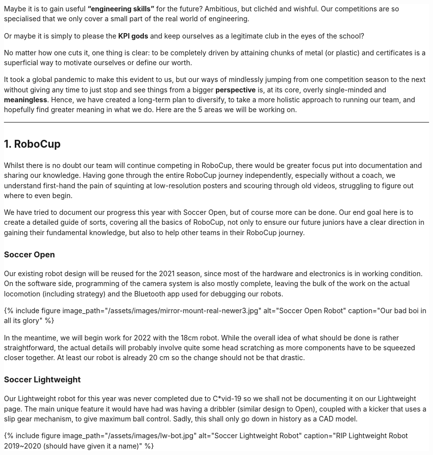<p style="margin-bottom:0;">Maybe it is to gain useful <strong>“engineering skills”</strong> for the future? Ambitious, but clichéd and wishful. Our competitions are so specialised that we only cover a small part of the real world of engineering.</p>

Or maybe it is simply to please the **KPI gods** and keep ourselves as a legitimate club in the eyes of the school?

No matter how one cuts it, one thing is clear: to be completely driven by attaining chunks of metal (or plastic) and certificates is a superficial way to motivate ourselves or define our worth.

It took a global pandemic to make this evident to us, but our ways of mindlessly jumping from one competition season to the next without giving any time to just stop and see things from a bigger **perspective** is, at its core, overly single-minded and **meaningless**. Hence, we have created a long-term plan to diversify, to take a more holistic approach to running our team, and hopefully find greater meaning in what we do. Here are the 5 areas we will be working on.

---

## 1. RoboCup

Whilst there is no doubt our team will continue competing in RoboCup, there would be greater focus put into documentation and sharing our knowledge. Having gone through the entire RoboCup journey independently, especially without a coach, we understand first-hand the pain of squinting at low-resolution posters and scouring through old videos, struggling to figure out where to even begin.

We have tried to document our progress this year with Soccer Open, but of course more can be done. Our end goal here is to create a detailed guide of sorts, covering all the basics of RoboCup, not only to ensure our future juniors have a clear direction in gaining their fundamental knowledge, but also to help other teams in their RoboCup journey.

### Soccer Open

Our existing robot design will be reused for the 2021 season, since most of the hardware and electronics is in working condition. On the software side, programming of the camera system is also mostly complete, leaving the bulk of the work on the actual locomotion (including strategy) and the Bluetooth app used for debugging our robots.

{% include figure image_path="/assets/images/mirror-mount-real-newer3.jpg" alt="Soccer Open Robot" caption="Our bad boi in all its glory" %}

In the meantime, we will begin work for 2022 with the 18cm robot. While the overall idea of what should be done is rather straightforward, the actual details will probably involve quite some head scratching as more components have to be squeezed closer together. At least our robot is already 20 cm so the change should not be that drastic.

### Soccer Lightweight

Our Lightweight robot for this year was never completed due to C*vid-19 so we shall not be documenting it on our Lightweight page. The main unique feature it would have had was having a dribbler (similar design to Open), coupled with a kicker that uses a slip gear mechanism, to give maximum ball control. Sadly, this shall only go down in history as a CAD model.

{% include figure image_path="/assets/images/lw-bot.jpg" alt="Soccer Lightweight Robot" caption="RIP Lightweight Robot 2019~2020 (should have given it a name)" %}
